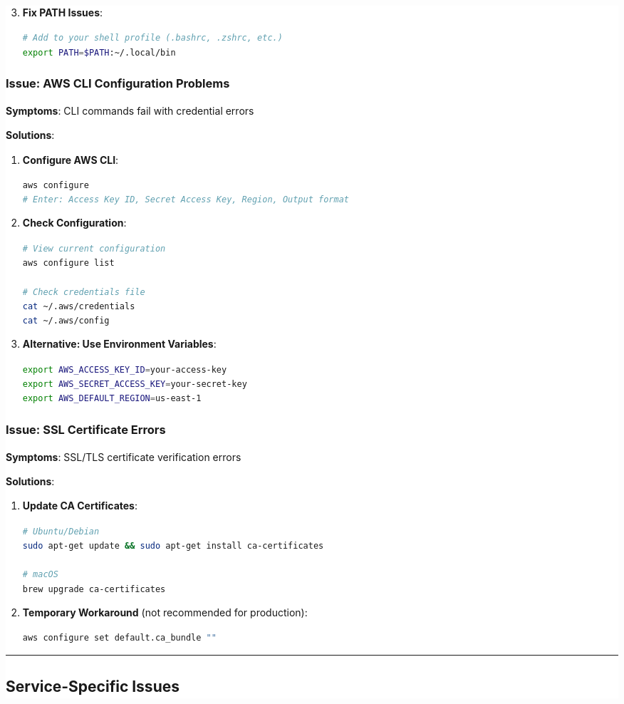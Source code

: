 3. **Fix PATH Issues**:
   ```bash
   # Add to your shell profile (.bashrc, .zshrc, etc.)
   export PATH=$PATH:~/.local/bin
   ```

### Issue: AWS CLI Configuration Problems

**Symptoms**: CLI commands fail with credential errors

**Solutions**:

1. **Configure AWS CLI**:
   ```bash
   aws configure
   # Enter: Access Key ID, Secret Access Key, Region, Output format
   ```

2. **Check Configuration**:
   ```bash
   # View current configuration
   aws configure list
   
   # Check credentials file
   cat ~/.aws/credentials
   cat ~/.aws/config
   ```

3. **Alternative: Use Environment Variables**:
   ```bash
   export AWS_ACCESS_KEY_ID=your-access-key
   export AWS_SECRET_ACCESS_KEY=your-secret-key
   export AWS_DEFAULT_REGION=us-east-1
   ```

### Issue: SSL Certificate Errors

**Symptoms**: SSL/TLS certificate verification errors

**Solutions**:

1. **Update CA Certificates**:
   ```bash
   # Ubuntu/Debian
   sudo apt-get update && sudo apt-get install ca-certificates
   
   # macOS
   brew upgrade ca-certificates
   ```

2. **Temporary Workaround** (not recommended for production):
   ```bash
   aws configure set default.ca_bundle ""
   ```

---

## Service-Specific Issues
